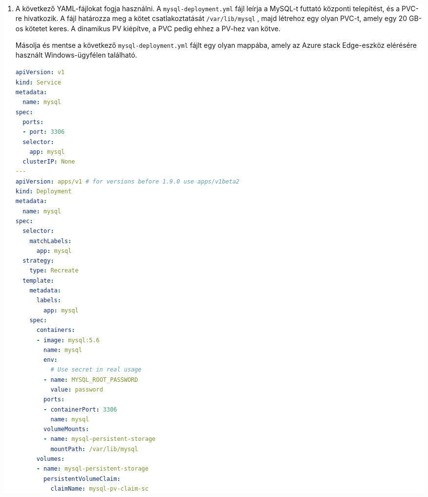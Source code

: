 1. A következő YAML-fájlokat fogja használni. A `mysql-deployment.yml` fájl leírja a MySQL-t futtató központi telepítést, és a PVC-re hivatkozik. A fájl határozza meg a kötet csatlakoztatását `/var/lib/mysql` , majd létrehoz egy olyan PVC-t, amely egy 20 GB-os kötetet keres. A dinamikus PV kiépítve, a PVC pedig ehhez a PV-hez van kötve.

    Másolja és mentse a következő `mysql-deployment.yml` fájlt egy olyan mappába, amely az Azure stack Edge-eszköz elérésére használt Windows-ügyfélen található.
    
    ```yml
    apiVersion: v1
    kind: Service
    metadata:
      name: mysql
    spec:
      ports:
      - port: 3306
      selector:
        app: mysql
      clusterIP: None
    ---
    apiVersion: apps/v1 # for versions before 1.9.0 use apps/v1beta2
    kind: Deployment
    metadata:
      name: mysql
    spec:
      selector:
        matchLabels:
          app: mysql
      strategy:
        type: Recreate
      template:
        metadata:
          labels:
            app: mysql
        spec:
          containers:
          - image: mysql:5.6
            name: mysql
            env:
              # Use secret in real usage
            - name: MYSQL_ROOT_PASSWORD
              value: password
            ports:
            - containerPort: 3306
              name: mysql
            volumeMounts:
            - name: mysql-persistent-storage
              mountPath: /var/lib/mysql
          volumes:
          - name: mysql-persistent-storage
            persistentVolumeClaim:
              claimName: mysql-pv-claim-sc
    ```
    
